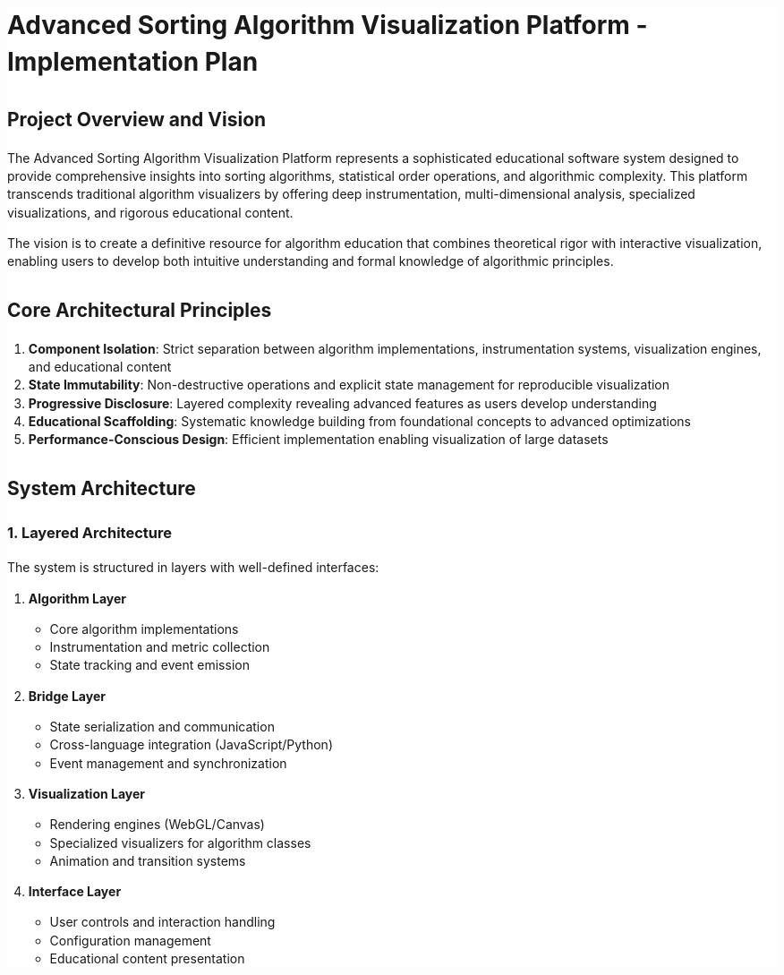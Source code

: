 # Advanced Sorting Algorithm Visualization Platform - Implementation Plan

## Project Overview and Vision

The Advanced Sorting Algorithm Visualization Platform represents a sophisticated educational software system designed to provide comprehensive insights into sorting algorithms, statistical order operations, and algorithmic complexity. This platform transcends traditional algorithm visualizers by offering deep instrumentation, multi-dimensional analysis, specialized visualizations, and rigorous educational content.

The vision is to create a definitive resource for algorithm education that combines theoretical rigor with interactive visualization, enabling users to develop both intuitive understanding and formal knowledge of algorithmic principles.

## Core Architectural Principles

1. **Component Isolation**: Strict separation between algorithm implementations, instrumentation systems, visualization engines, and educational content
2. **State Immutability**: Non-destructive operations and explicit state management for reproducible visualization
3. **Progressive Disclosure**: Layered complexity revealing advanced features as users develop understanding
4. **Educational Scaffolding**: Systematic knowledge building from foundational concepts to advanced optimizations
5. **Performance-Conscious Design**: Efficient implementation enabling visualization of large datasets

## System Architecture

### 1. Layered Architecture

The system is structured in layers with well-defined interfaces:

1. **Algorithm Layer**
   - Core algorithm implementations
   - Instrumentation and metric collection
   - State tracking and event emission

2. **Bridge Layer**
   - State serialization and communication
   - Cross-language integration (JavaScript/Python)
   - Event management and synchronization

3. **Visualization Layer**
   - Rendering engines (WebGL/Canvas)
   - Specialized visualizers for algorithm classes
   - Animation and transition systems

4. **Interface Layer**
   - User controls and interaction handling
   - Configuration management
   - Educational content presentation
